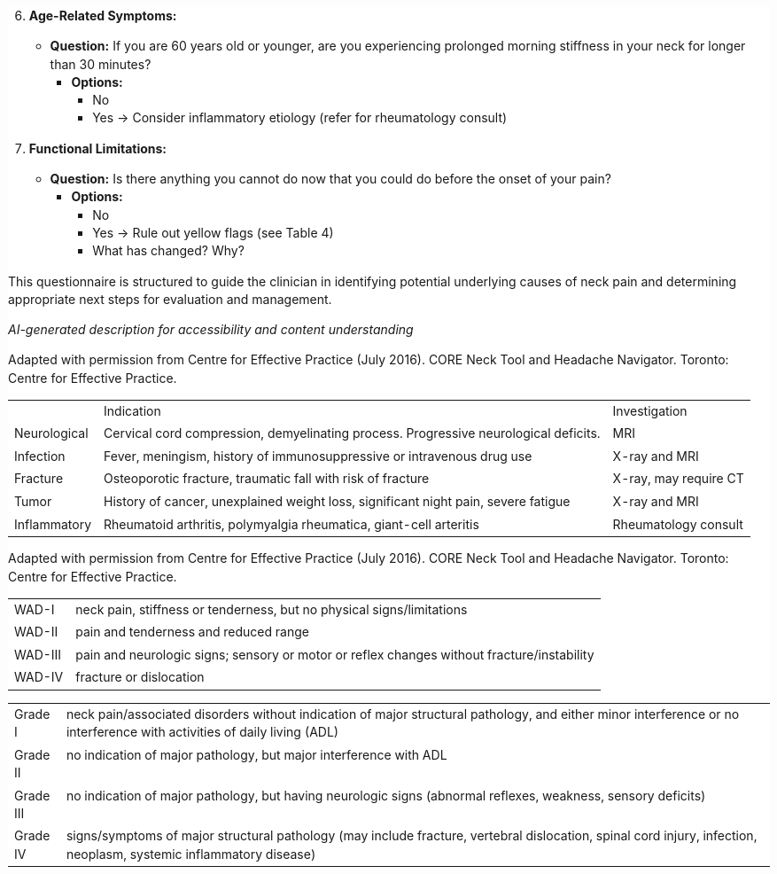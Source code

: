 6. **Age-Related Symptoms:**
   - **Question:** If you are 60 years old or younger, are you experiencing prolonged morning stiffness in your neck for longer than 30 minutes?
     - **Options:**
       - No
       - Yes → Consider inflammatory etiology (refer for rheumatology consult)

7. **Functional Limitations:**
   - **Question:** Is there anything you cannot do now that you could do before the onset of your pain?
     - **Options:**
       - No
       - Yes → Rule out yellow flags (see Table 4)
       - What has changed? Why?

This questionnaire is structured to guide the clinician in identifying potential underlying causes of neck pain and determining appropriate next steps for evaluation and management.

*AI-generated description for accessibility and content understanding*


Adapted with permission from Centre for Effective Practice (July 2016). CORE Neck Tool and Headache Navigator. Toronto: Centre for Effective Practice.

|  |  |  |
| --- | --- | --- |
|  | Indication | Investigation |
| Neurological | Cervical cord compression, demyelinating process. Progressive neurological deficits. | MRI |
| Infection | Fever, meningism, history of immunosuppressive or intravenous drug use | X-ray and MRI |
| Fracture | Osteoporotic fracture, traumatic fall with risk of fracture | X-ray, may require CT |
| Tumor | History of cancer, unexplained weight loss, significant night pain, severe fatigue | X-ray and MRI |
| Inflammatory | Rheumatoid arthritis, polymyalgia rheumatica, giant-cell arteritis | Rheumatology consult |


Adapted with permission from Centre for Effective Practice (July 2016). CORE Neck Tool and Headache Navigator. Toronto: Centre for Effective Practice.

|  |  |
| --- | --- |
| WAD-I | neck pain, stiffness or tenderness, but no physical signs/limitations |
| WAD-II | pain and tenderness and reduced range |
| WAD-III | pain and neurologic signs; sensory or motor or reflex changes without fracture/instability |
| WAD-IV | fracture or dislocation |


|  |  |
| --- | --- |
| Grade I | neck pain/associated disorders without indication of major structural pathology, and either minor interference or no interference with activities of daily living (ADL) |
| Grade II | no indication of major pathology, but major interference with ADL |
| Grade III | no indication of major pathology, but having neurologic signs (abnormal reflexes, weakness, sensory deficits) |
| Grade IV | signs/symptoms of major structural pathology (may include fracture, vertebral dislocation, spinal cord injury, infection, neoplasm, systemic inflammatory disease) |
